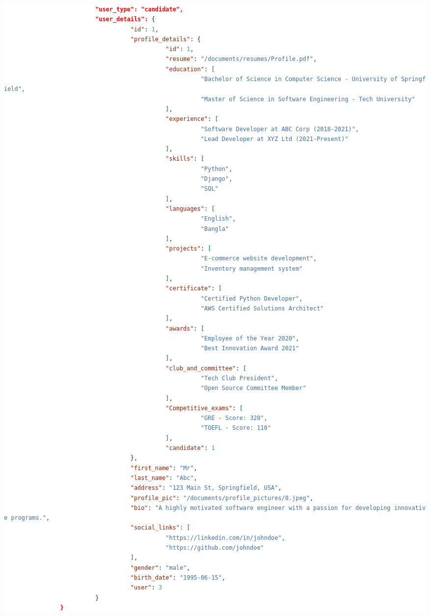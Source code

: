 ```json
                          "user_type": "candidate",
                          "user_details": {
                                    "id": 1,
                                    "profile_details": {
                                              "id": 1,
                                              "resume": "/documents/resumes/Profile.pdf",
                                              "education": [
                                                        "Bachelor of Science in Computer Science - University of Springfield",
                                                        "Master of Science in Software Engineering - Tech University"
                                              ],
                                              "experience": [
                                                        "Software Developer at ABC Corp (2018-2021)",
                                                        "Lead Developer at XYZ Ltd (2021-Present)"
                                              ],
                                              "skills": [
                                                        "Python",
                                                        "Django",
                                                        "SQL"
                                              ],
                                              "languages": [
                                                        "English",
                                                        "Bangla"
                                              ],
                                              "projects": [
                                                        "E-commerce website development",
                                                        "Inventory management system"
                                              ],
                                              "certificate": [
                                                        "Certified Python Developer",
                                                        "AWS Certified Solutions Architect"
                                              ],
                                              "awards": [
                                                        "Employee of the Year 2020",
                                                        "Best Innovation Award 2021"
                                              ],
                                              "club_and_committee": [
                                                        "Tech Club President",
                                                        "Open Source Committee Member"
                                              ],
                                              "Competitive_exams": [
                                                        "GRE - Score: 320",
                                                        "TOEFL - Score: 110"
                                              ],
                                              "candidate": 1
                                    },
                                    "first_name": "Mr",
                                    "last_name": "Abc",
                                    "address": "123 Main St, Springfield, USA",
                                    "profile_pic": "/documents/profile_pictures/8.jpeg",
                                    "bio": "A highly motivated software engineer with a passion for developing innovative programs.",
                                    "social_links": [
                                              "https://linkedin.com/in/johndoe",
                                              "https://github.com/johndoe"
                                    ],
                                    "gender": "male",
                                    "birth_date": "1995-06-15",
                                    "user": 3
                          }
                }
```